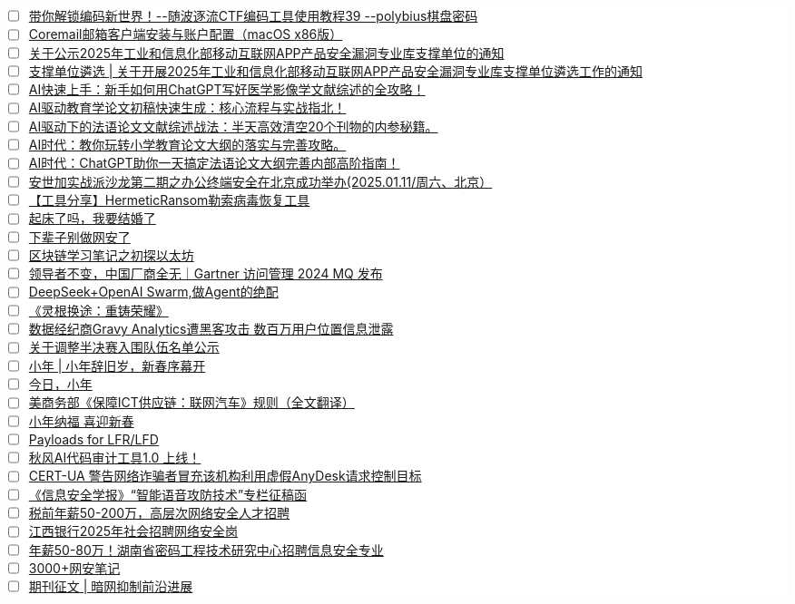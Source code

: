   - [ ] [带你解锁编码新世界！--随波逐流CTF编码工具使用教程39 --polybius棋盘密码](https://mp.weixin.qq.com/s?__biz=MzU2NzIzNzU4Mg==&mid=2247489560&idx=1&sn=f13a82f3662c6aaff65700a0bb33ad1c)
  - [ ] [Coremail邮箱客户端安装与账户配置（macOS x86版）](https://mp.weixin.qq.com/s?__biz=MzkxMjY3MTI4Mg==&mid=2247484607&idx=1&sn=f63e575f4158cdb39e613b1f7c85eb5a)
  - [ ] [关于公示2025年工业和信息化部移动互联网APP产品安全漏洞专业库支撑单位的通知](https://mp.weixin.qq.com/s?__biz=MzkyMjM4MzY5Ng==&mid=2247486052&idx=1&sn=672267c39bd61c609b8a70aa6fe4dba4)
  - [ ] [支撑单位遴选 | 关于开展2025年工业和信息化部移动互联网APP产品安全漏洞专业库支撑单位遴选工作的通知](https://mp.weixin.qq.com/s?__biz=MzkyMjM4MzY5Ng==&mid=2247486052&idx=2&sn=df504e3f60bd71a5f51f6ddfc79ceac2)
  - [ ] [AI快速上手：新手如何用ChatGPT写好医学影像学文献综述的全攻略！](https://mp.weixin.qq.com/s?__biz=MzU4MzM4MzQ1MQ==&mid=2247493247&idx=1&sn=e8b8fb7965bdb36fbd8d60043f77110e)
  - [ ] [AI驱动教育学论文初稿快速生成：核心流程与实战指北！](https://mp.weixin.qq.com/s?__biz=MzU4MzM4MzQ1MQ==&mid=2247493247&idx=2&sn=e818116fd4106e8a0f70c6dc696a890e)
  - [ ] [AI驱动下的法语论文文献综述战法：半天高效清空20个刊物的内参秘籍。](https://mp.weixin.qq.com/s?__biz=MzU4MzM4MzQ1MQ==&mid=2247493247&idx=3&sn=bd8b3f8df3fabad7af824fd5f9a552ee)
  - [ ] [AI时代：教你玩转小学教育论文大纲的落实与完善攻略。](https://mp.weixin.qq.com/s?__biz=MzU4MzM4MzQ1MQ==&mid=2247493247&idx=4&sn=aaae4c45ec27234ca0aed2ae90c7dc4c)
  - [ ] [AI时代：ChatGPT助你一天搞定法语论文大纲完善内部高阶指南！](https://mp.weixin.qq.com/s?__biz=MzU4MzM4MzQ1MQ==&mid=2247493247&idx=5&sn=abd5d43185cc32d17ba024114fd783ad)
  - [ ] [安世加实战派沙龙第二期之办公终端安全在北京成功举办(2025.01.11/周六、北京）](https://mp.weixin.qq.com/s?__biz=MzU2MTQwMzMxNA==&mid=2247541441&idx=1&sn=b4996a6803ef5cac9358f5c0abc692c7)
  - [ ] [【工具分享】HermeticRansom勒索病毒恢复工具](https://mp.weixin.qq.com/s?__biz=MzkyOTQ0MjE1NQ==&mid=2247496544&idx=1&sn=b0532021322be29222853520f63e6c37)
  - [ ] [起床了吗，我要结婚了](https://mp.weixin.qq.com/s?__biz=Mzg4NDg2NTM3NQ==&mid=2247484692&idx=1&sn=c1bd4168ea28a88992c34b9370b2afcc)
  - [ ] [下辈子别做网安了](https://mp.weixin.qq.com/s?__biz=MzIxNTIzNTExMQ==&mid=2247490797&idx=1&sn=f884b6f04d1985bae7bb9a55eb1c2706)
  - [ ] [区块链学习笔记之初探以太坊](https://mp.weixin.qq.com/s?__biz=MjM5MjEyMTcyMQ==&mid=2651037431&idx=1&sn=33663e3a850d9c8b658bad904c08ce0a)
  - [ ] [领导者不变，中国厂商全无｜Gartner 访问管理 2024 MQ 发布](https://mp.weixin.qq.com/s?__biz=MzkzNjE5NjQ4Mw==&mid=2247543326&idx=1&sn=8f60ed73ede9f28b5c71d30f94a81e9e)
  - [ ] [DeepSeek+OpenAI Swarm,做Agent的绝配](https://mp.weixin.qq.com/s?__biz=Mzg5NTMxMjQ4OA==&mid=2247485586&idx=1&sn=fa8cd22e23818be8a4f85c034b2653e9)
  - [ ] [《灵根换途：重铸荣耀》](https://mp.weixin.qq.com/s?__biz=MzI1NDU2MzAzNQ==&mid=2247487775&idx=1&sn=bdeb4114b72038469c576c5cd7ef0abf)
  - [ ] [数据经纪商Gravy Analytics遭黑客攻击 数百万用户位置信息泄露](https://mp.weixin.qq.com/s?__biz=MzIwNzAwOTQxMg==&mid=2652251252&idx=1&sn=08c27d24f45df08156ccbb320a916ca7)
  - [ ] [关于调整半决赛入围队伍名单公示](https://mp.weixin.qq.com/s?__biz=MzI1NzQ0NTMxMQ==&mid=2247490073&idx=1&sn=1196e582372868c1cdcdc85590fe6ec2)
  - [ ] [小年  | 小年辞旧岁，新春序幕开](https://mp.weixin.qq.com/s?__biz=MzU3MDA0MTE2Mg==&mid=2247492489&idx=1&sn=f7ae189fc8a91f74ba5b7ca2cd070e3d)
  - [ ] [今日，小年](https://mp.weixin.qq.com/s?__biz=MzkyNDUxNTQ2Mw==&mid=2247485811&idx=1&sn=b6f89d271a02e0fe0ecaa468674cd746)
  - [ ] [美商务部《保障ICT供应链：联网汽车》规则（全文翻译）](https://mp.weixin.qq.com/s?__biz=MzIxODM0NDU4MQ==&mid=2247506068&idx=1&sn=c5502bc907a76a432d06dd4e9098d0ad)
  - [ ] [小年纳福  喜迎新春](https://mp.weixin.qq.com/s?__biz=MzI2NDYzNjY0Mg==&mid=2247501129&idx=1&sn=78727fa4943031118593e6589cac1f03)
  - [ ] [Payloads for LFR/LFD](https://mp.weixin.qq.com/s?__biz=Mzg2NTk4MTE1MQ==&mid=2247486492&idx=1&sn=2a26b6645da3eac6fb5fd1bb53bb5ba9)
  - [ ] [秋风AI代码审计工具1.0 上线！](https://mp.weixin.qq.com/s?__biz=MzkzMzczODA0OQ==&mid=2247484087&idx=1&sn=946eec98d2649ebae893bd340fc6f023)
  - [ ] [CERT-UA 警告网络诈骗者冒充该机构利用虚假AnyDesk请求控制目标](https://mp.weixin.qq.com/s?__biz=MzI2NzAwOTg4NQ==&mid=2649793938&idx=2&sn=8ef11a28a3fa79bc3bd6ed37a79f3e6a)
  - [ ] [《信息安全学报》“智能语音攻防技术”专栏征稿函](https://mp.weixin.qq.com/s?__biz=MzI5ODA1NjE5NQ==&mid=2652014647&idx=1&sn=082ad04011ce661af109ade0f59b2d6f)
  - [ ] [税前年薪50-200万，高层次网络安全人才招聘](https://mp.weixin.qq.com/s?__biz=MzU4OTg4Nzc4MQ==&mid=2247505628&idx=1&sn=b6131a18925f1d2c27b52a044ac7c20a)
  - [ ] [江西银行2025年社会招聘网络安全岗](https://mp.weixin.qq.com/s?__biz=MzU4OTg4Nzc4MQ==&mid=2247505628&idx=2&sn=48d0b333d0c895679e394c93cb955922)
  - [ ] [年薪50-80万！湖南省密码工程技术研究中心招聘信息安全专业](https://mp.weixin.qq.com/s?__biz=MzU4OTg4Nzc4MQ==&mid=2247505628&idx=3&sn=bc981945ca96eb0dd824e4fb8aef48d9)
  - [ ] [3000+网安笔记](https://mp.weixin.qq.com/s?__biz=MzU4OTg4Nzc4MQ==&mid=2247505628&idx=4&sn=6bafb661c0c79d06eaea7321bccf9b1d)
  - [ ] [期刊征文 | 暗网抑制前沿进展](https://mp.weixin.qq.com/s?__biz=MzU5MTM5MTQ2MA==&mid=2247491610&idx=1&sn=8b6c9caf92435cbd9b76b77686619972)